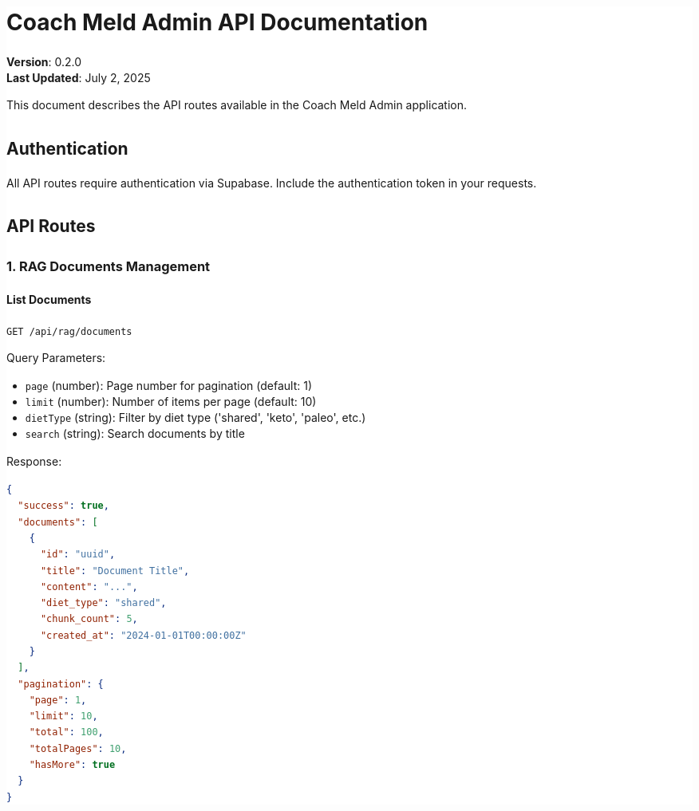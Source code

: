 # Coach Meld Admin API Documentation

**Version**: 0.2.0  
**Last Updated**: July 2, 2025

This document describes the API routes available in the Coach Meld Admin application.

## Authentication

All API routes require authentication via Supabase. Include the authentication token in your requests.

## API Routes

### 1. RAG Documents Management

#### List Documents
```
GET /api/rag/documents
```

Query Parameters:
- `page` (number): Page number for pagination (default: 1)
- `limit` (number): Number of items per page (default: 10)
- `dietType` (string): Filter by diet type ('shared', 'keto', 'paleo', etc.)
- `search` (string): Search documents by title

Response:
```json
{
  "success": true,
  "documents": [
    {
      "id": "uuid",
      "title": "Document Title",
      "content": "...",
      "diet_type": "shared",
      "chunk_count": 5,
      "created_at": "2024-01-01T00:00:00Z"
    }
  ],
  "pagination": {
    "page": 1,
    "limit": 10,
    "total": 100,
    "totalPages": 10,
    "hasMore": true
  }
}
```
